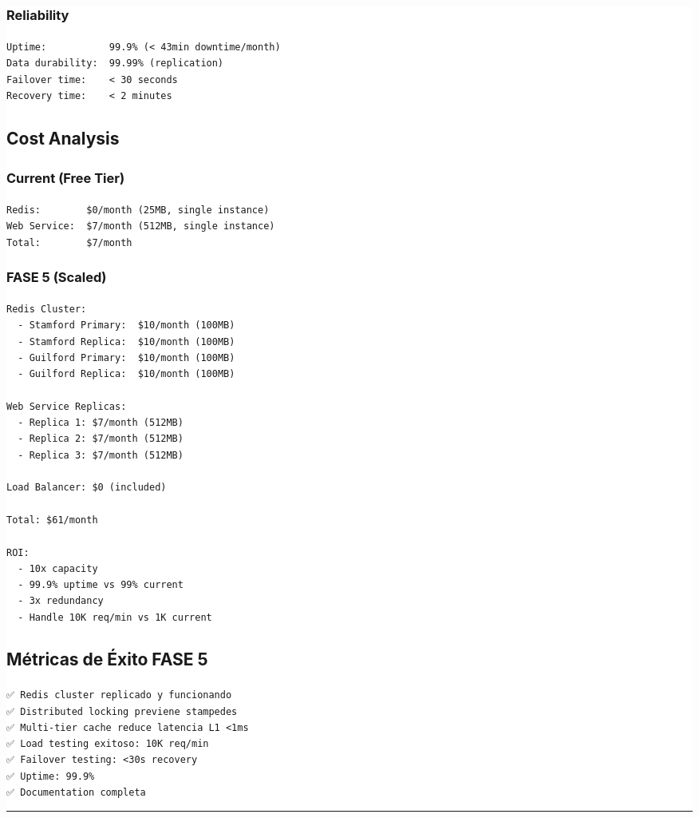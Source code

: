 ### Reliability
```
Uptime:           99.9% (< 43min downtime/month)
Data durability:  99.99% (replication)
Failover time:    < 30 seconds
Recovery time:    < 2 minutes
```

## Cost Analysis

### Current (Free Tier)
```
Redis:        $0/month (25MB, single instance)
Web Service:  $7/month (512MB, single instance)
Total:        $7/month
```

### FASE 5 (Scaled)
```
Redis Cluster:
  - Stamford Primary:  $10/month (100MB)
  - Stamford Replica:  $10/month (100MB)
  - Guilford Primary:  $10/month (100MB)
  - Guilford Replica:  $10/month (100MB)

Web Service Replicas:
  - Replica 1: $7/month (512MB)
  - Replica 2: $7/month (512MB)
  - Replica 3: $7/month (512MB)

Load Balancer: $0 (included)

Total: $61/month

ROI:
  - 10x capacity
  - 99.9% uptime vs 99% current
  - 3x redundancy
  - Handle 10K req/min vs 1K current
```

## Métricas de Éxito FASE 5
```
✅ Redis cluster replicado y funcionando
✅ Distributed locking previene stampedes
✅ Multi-tier cache reduce latencia L1 <1ms
✅ Load testing exitoso: 10K req/min
✅ Failover testing: <30s recovery
✅ Uptime: 99.9%
✅ Documentation completa
```

---